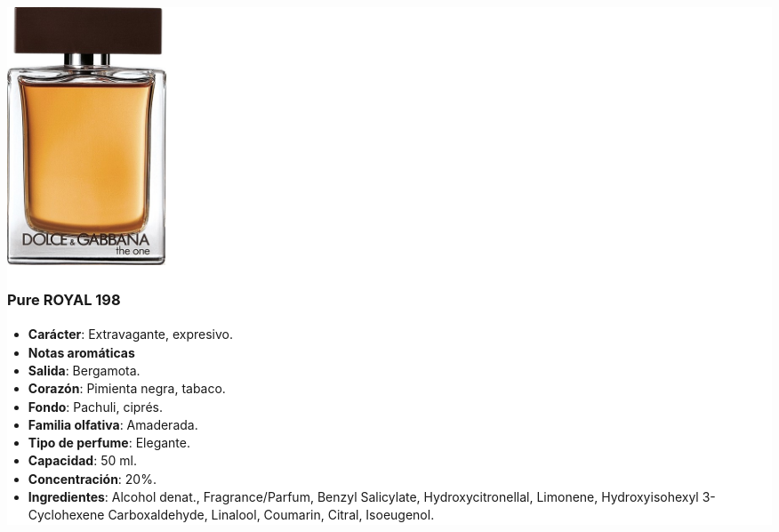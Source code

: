 <img src="./img/o195.jpg" width="180" height="290">
</td>

</tr>
</tbody>
</table>


### Pure ROYAL 198

- **Carácter**: Extravagante, expresivo.
- **Notas aromáticas** 
- **Salida**: Bergamota.
- **Corazón**: Pimienta negra, tabaco.
- **Fondo**: Pachuli, ciprés.
- **Familia olfativa**: Amaderada.
- **Tipo de perfume**: Elegante.
- **Capacidad**: 50 ml.
- **Concentración**: 20%.
- **Ingredientes**: Alcohol denat., Fragrance/Parfum, Benzyl Salicylate, Hydroxycitronellal, Limonene, Hydroxyisohexyl 3-Cyclohexene Carboxaldehyde, Linalool, Coumarin, Citral, Isoeugenol.
